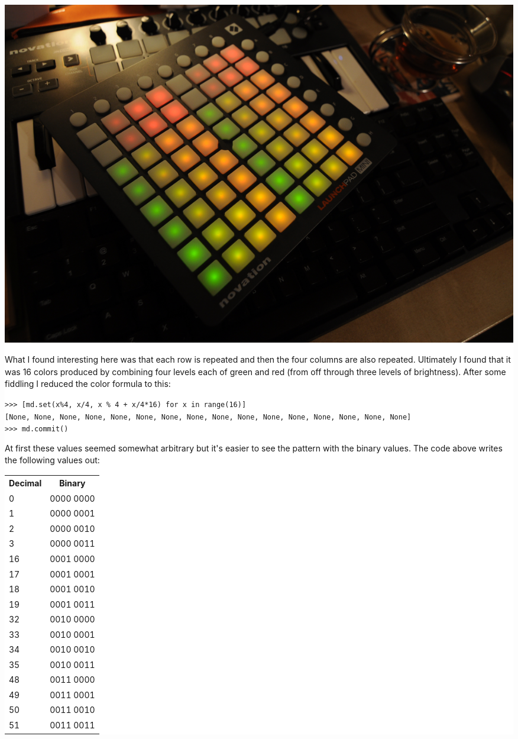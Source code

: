 ![Photo of various colors on the Launchpad Mini](images/launchpad-mini-first-run.png)

What I found interesting here was that each row is repeated and then the four columns are also repeated.  Ultimately I found that it was 16 colors produced by combining four levels each of green and red (from off through three levels of brightness).  After some fiddling I reduced the color formula to this:

    >>> [md.set(x%4, x/4, x % 4 + x/4*16) for x in range(16)]
    [None, None, None, None, None, None, None, None, None, None, None, None, None, None, None, None] 
    >>> md.commit()

At first these values seemed somewhat arbitrary but it's easier to see the pattern with the binary values.  The code above writes the following values out:

<table>
<tr><th>Decimal</th><th>Binary</th></tr>
<tr><td> 0</td><td>0000 0000</td></tr>
<tr><td> 1</td><td>0000 0001</td></tr>
<tr><td> 2</td><td>0000 0010</td></tr>
<tr><td> 3</td><td>0000 0011</td></tr>
<tr><td>16</td><td>0001 0000</td></tr>
<tr><td>17</td><td>0001 0001</td></tr>
<tr><td>18</td><td>0001 0010</td></tr>
<tr><td>19</td><td>0001 0011</td></tr>
<tr><td>32</td><td>0010 0000</td></tr>
<tr><td>33</td><td>0010 0001</td></tr>
<tr><td>34</td><td>0010 0010</td></tr>
<tr><td>35</td><td>0010 0011</td></tr>
<tr><td>48</td><td>0011 0000</td></tr>
<tr><td>49</td><td>0011 0001</td></tr>
<tr><td>50</td><td>0011 0010</td></tr>
<tr><td>51</td><td>0011 0011</td></tr>
</table>
